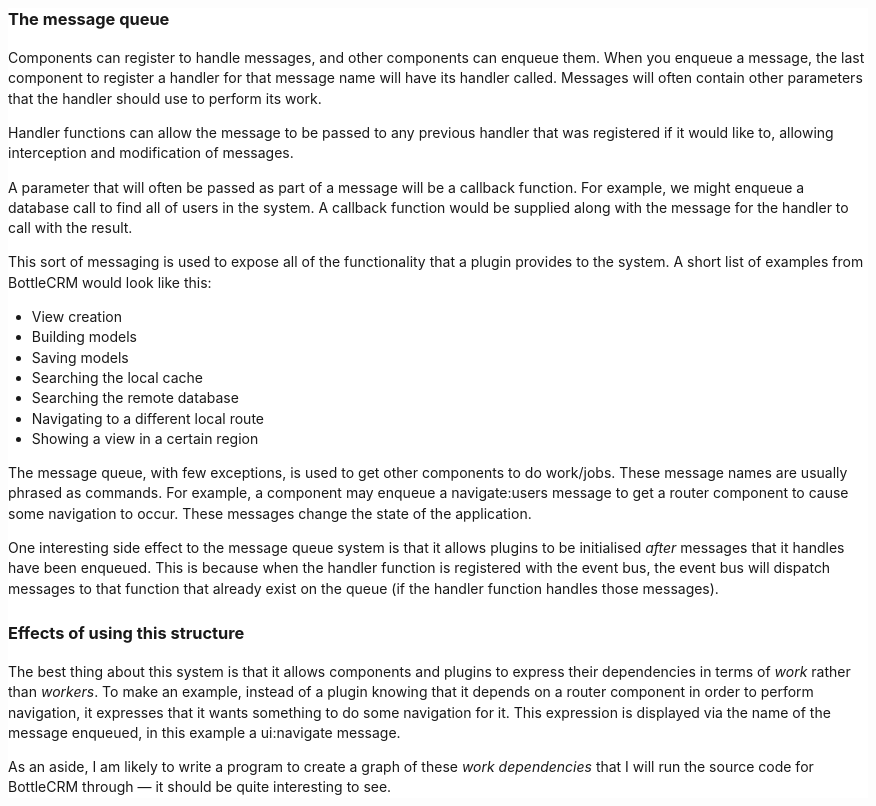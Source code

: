 ### The message queue

Components can register to <span class="monospace">handle</span> messages,
and other components can <span class="monospace">enqueue</span> them. When
you enqueue a message, the last component to register a handler for that
message name will have its handler called. Messages will often contain
other parameters that the handler should use to perform its work.

Handler functions can allow the message to be passed to any previous handler
that was registered if it would like to, allowing interception and
modification of messages.

A parameter that will often be passed as part of a message will be a callback
function. For example, we might enqueue a database call to find all of users
in the system. A callback function would be supplied along with the message
for the handler to call with the result.

This sort of messaging is used to expose all of the functionality that a plugin
provides to the system. A short list of examples from BottleCRM would
look like this:

- View creation
- Building models
- Saving models
- Searching the local cache
- Searching the remote database
- Navigating to a different local route
- Showing a view in a certain region

The message queue, with few exceptions, is used to get other components to
do work/jobs. These message names are usually phrased as commands. For
example, a component may enqueue a
<span class="monospace">navigate:users</span> message to get a router
component to cause some navigation to occur. These messages change the state
of the application.

One interesting side effect to the message queue system is that it allows
plugins to be initialised *after* messages that it handles have been enqueued.
This is because when the handler function is registered with the event bus,
the event bus will dispatch messages to that function that already exist on
the queue (if the handler function handles those messages).

### Effects of using this structure

The best thing about this system is that it allows components and plugins to
express their dependencies in terms of *work* rather than *workers*. To make
an example, instead of a plugin knowing that it depends on a
<span class="monospace">router</span> component in order to perform
navigation, it expresses that it wants something to do some navigation for it.
This expression is displayed via the name of the message enqueued, in this
example a <span class="monospace">ui:navigate</span> message.

<div class="aside">
<p>
As an aside, I am likely to write a program to create a graph of these
<em>work dependencies</em> that I will run the source code for BottleCRM
through &mdash; it should be quite interesting to see.
</p>
</div>

